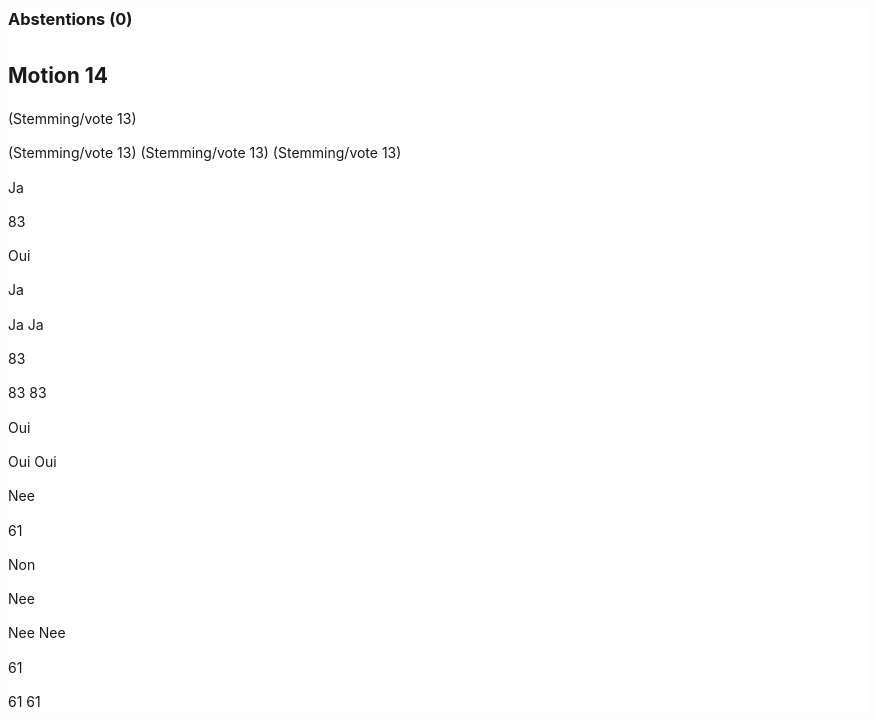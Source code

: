### Abstentions (0)




## Motion 14


(Stemming/vote 13)

(Stemming/vote 13)
(Stemming/vote 13)
(Stemming/vote 13)



Ja


83


Oui



Ja

Ja
Ja


83

83
83


Oui

Oui
Oui



Nee


61


Non



Nee

Nee
Nee


61

61
61

